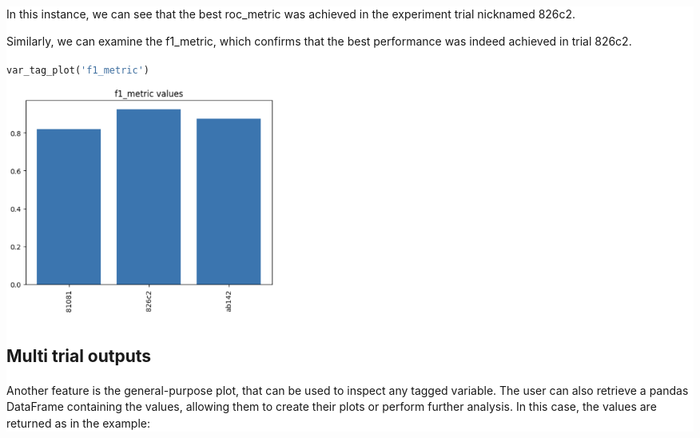 In this instance, we can see that the best roc_metric was achieved in the experiment trial nicknamed 826c2. 

Similarly, we can examine the f1_metric, which confirms that the best performance was indeed achieved in trial 826c2.
```python
var_tag_plot('f1_metric')
```

<img src="./images/var_tag_plot_f1.png" alt="drawing" width=40%/>

## Multi trial outputs

Another feature is the general-purpose plot, that can be used to inspect any tagged variable. The user can also retrieve a pandas DataFrame containing the values, allowing them to create their plots or perform further analysis. In this case, the values are returned as in the example:

